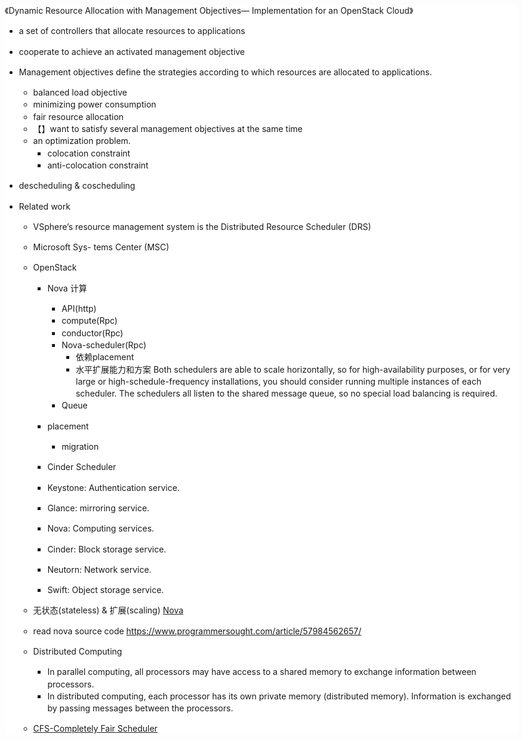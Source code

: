   《Dynamic Resource Allocation with Management Objectives— Implementation for an OpenStack Cloud》
  * a set of controllers that allocate resources to applications
  * cooperate to achieve an activated management objective
  * Management objectives define the strategies according to which resources are allocated to applications.
    * balanced load objective
    * minimizing power consumption
    * fair resource allocation
    * 【】want to satisfy several management objectives at the same time
    * an optimization problem.
      * colocation constraint
      * anti-colocation constraint

* descheduling & coscheduling

* Related work
  * VSphere’s resource management system is the Distributed Resource Scheduler (DRS) 
  * Microsoft Sys- tems Center (MSC)

  * OpenStack
    * Nova 计算
      * API(http)
      * compute(Rpc)
      * conductor(Rpc)
      * Nova-scheduler(Rpc)
        * 依赖placement
        * 水平扩展能力和方案
        Both schedulers are able to scale horizontally, so for high-availability purposes, or for very large or high-schedule-frequency installations, 
        you should consider running multiple instances of each scheduler. 
        The schedulers all listen to the shared message queue, so no special load balancing is required.
      * Queue

    * placement
      * migration
    * Cinder Scheduler
    
    * Keystone: Authentication service.
    * Glance: mirroring service.
    * Nova: Computing services.
    * Cinder: Block storage service.
    * Neutorn: Network service.
    * Swift: Object storage service.
  
  * 无状态(stateless) & 扩展(scaling)
    [Nova](https://fuel-ccp.readthedocs.io/en/latest/design/ref_arch_100_nodes.html#openstack-compute-nova)

  * read nova source code https://www.programmersought.com/article/57984562657/

  * Distributed Computing
    * In parallel computing, all processors may have access to a shared memory to exchange information between processors.
    * In distributed computing, each processor has its own private memory (distributed memory). Information is exchanged by passing messages between the processors.

  * [CFS-Completely Fair Scheduler](https://www.kernel.org/doc/html/latest/scheduler/sched-design-CFS.html)
